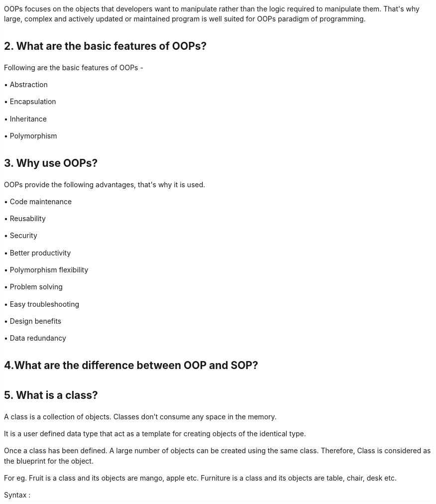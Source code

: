OOPs focuses on the objects that developers want to manipulate
rather than the logic required to manipulate them. That's why large, complex and actively updated or maintained program is well suited for OOPs paradigm of programming.

## 2. What are the basic features of OOPs?

Following are the basic features of OOPs -

• Abstraction

• Encapsulation

• Inheritance

• Polymorphism

## 3. Why use OOPs?

OOPs provide the following advantages, that's why it is used.

• Code maintenance

• Reusability

• Security

• Better productivity

• Polymorphism flexibility

• Problem solving

• Easy troubleshooting

• Design benefits

• Data redundancy

## 4.What are the difference between OOP and SOP?

## 5. What is a class?

A class is a collection of objects. Classes don’t consume
any space in the memory.

It is a user defined data type that act as a template for
creating objects of the identical type.

Once a class has been defined. A large number of objects
can be created using the same class. Therefore, Class is
considered as the blueprint for the object.

For eg. Fruit is a class and its objects are mango, apple
etc. Furniture is a class and its objects are table, chair,
desk etc.

Syntax :
